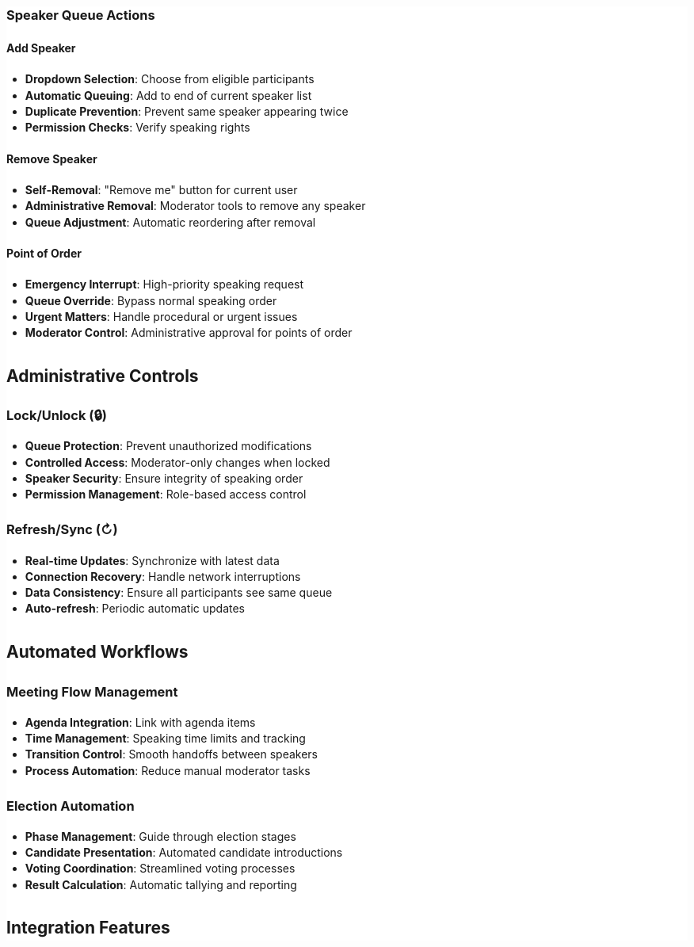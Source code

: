 ### Speaker Queue Actions

#### Add Speaker
- **Dropdown Selection**: Choose from eligible participants
- **Automatic Queuing**: Add to end of current speaker list
- **Duplicate Prevention**: Prevent same speaker appearing twice
- **Permission Checks**: Verify speaking rights

#### Remove Speaker
- **Self-Removal**: "Remove me" button for current user
- **Administrative Removal**: Moderator tools to remove any speaker
- **Queue Adjustment**: Automatic reordering after removal

#### Point of Order
- **Emergency Interrupt**: High-priority speaking request
- **Queue Override**: Bypass normal speaking order
- **Urgent Matters**: Handle procedural or urgent issues
- **Moderator Control**: Administrative approval for points of order

## Administrative Controls

### Lock/Unlock (🔒)
- **Queue Protection**: Prevent unauthorized modifications
- **Controlled Access**: Moderator-only changes when locked
- **Speaker Security**: Ensure integrity of speaking order
- **Permission Management**: Role-based access control

### Refresh/Sync (↻)
- **Real-time Updates**: Synchronize with latest data
- **Connection Recovery**: Handle network interruptions  
- **Data Consistency**: Ensure all participants see same queue
- **Auto-refresh**: Periodic automatic updates

## Automated Workflows

### Meeting Flow Management
- **Agenda Integration**: Link with agenda items
- **Time Management**: Speaking time limits and tracking
- **Transition Control**: Smooth handoffs between speakers
- **Process Automation**: Reduce manual moderator tasks

### Election Automation
- **Phase Management**: Guide through election stages
- **Candidate Presentation**: Automated candidate introductions
- **Voting Coordination**: Streamlined voting processes
- **Result Calculation**: Automatic tallying and reporting

## Integration Features
